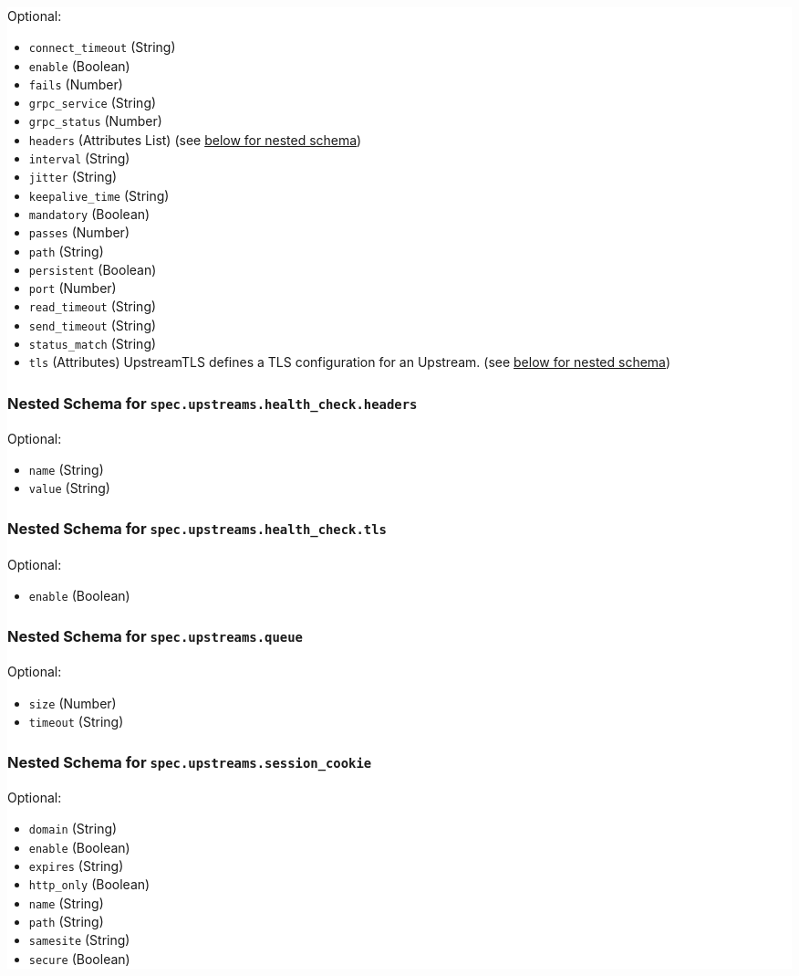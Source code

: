 Optional:

- `connect_timeout` (String)
- `enable` (Boolean)
- `fails` (Number)
- `grpc_service` (String)
- `grpc_status` (Number)
- `headers` (Attributes List) (see [below for nested schema](#nestedatt--spec--upstreams--health_check--headers))
- `interval` (String)
- `jitter` (String)
- `keepalive_time` (String)
- `mandatory` (Boolean)
- `passes` (Number)
- `path` (String)
- `persistent` (Boolean)
- `port` (Number)
- `read_timeout` (String)
- `send_timeout` (String)
- `status_match` (String)
- `tls` (Attributes) UpstreamTLS defines a TLS configuration for an Upstream. (see [below for nested schema](#nestedatt--spec--upstreams--health_check--tls))

<a id="nestedatt--spec--upstreams--health_check--headers"></a>
### Nested Schema for `spec.upstreams.health_check.headers`

Optional:

- `name` (String)
- `value` (String)


<a id="nestedatt--spec--upstreams--health_check--tls"></a>
### Nested Schema for `spec.upstreams.health_check.tls`

Optional:

- `enable` (Boolean)



<a id="nestedatt--spec--upstreams--queue"></a>
### Nested Schema for `spec.upstreams.queue`

Optional:

- `size` (Number)
- `timeout` (String)


<a id="nestedatt--spec--upstreams--session_cookie"></a>
### Nested Schema for `spec.upstreams.session_cookie`

Optional:

- `domain` (String)
- `enable` (Boolean)
- `expires` (String)
- `http_only` (Boolean)
- `name` (String)
- `path` (String)
- `samesite` (String)
- `secure` (Boolean)
